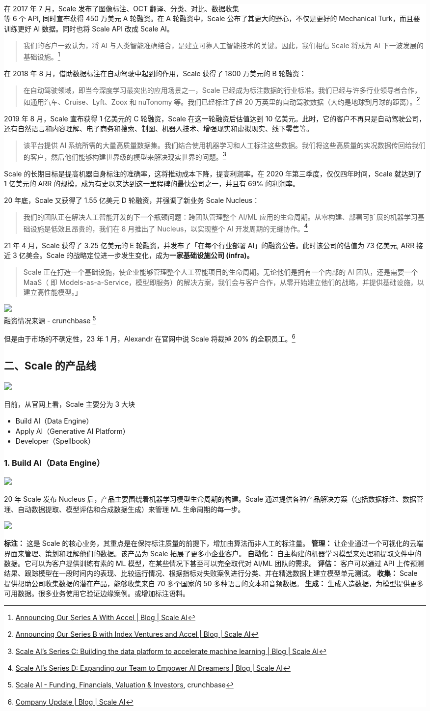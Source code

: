 在 2017 年 7 月，Scale 发布了图像标注、OCT 翻译、分类、对比、数据收集  
等 6 个 API, 同时宣布获得 450 万美元 A 轮融资。在 A 轮融资中，Scale 公布了其更大的野心，不仅是更好的 Mechanical Turk，而且要训练更好 AI 数据。同时也将 Scale API 改成 Scale AI。

> 我们的客户一致认为，将 AI 与人类智能准确结合，是建立可靠人工智能技术的关键。因此，我们相信 Scale 将成为 AI 下一波发展的基础设施。[^4]

在 2018 年 8 月，借助数据标注在自动驾驶中起到的作用，Scale 获得了 1800 万美元的 B 轮融资：

> 在自动驾驶领域，即当今深度学习最突出的应用场景之一，Scale 已经成为标注数据的行业标准。我们已经与许多行业领导者合作，如通用汽车、Cruise、Lyft、Zoox 和 nuTonomy 等。我们已经标注了超 20 万英里的自动驾驶数据（大约是地球到月球的距离）。[^5]

2019 年 8 月，Scale 宣布获得 1 亿美元的 C 轮融资，Scale 在这一轮融资后估值达到 10 亿美元。此时，它的客户不再只是自动驾驶公司，还有自然语言和内容理解、电子商务和搜索、制图、机器人技术、增强现实和虚拟现实、线下零售等。

> 该平台提供 AI 系统所需的大量高质量数据集。我们结合使用机器学习和人工标注这些数据。我们将这些高质量的实况数据传回给我们的客户，然后他们能够构建世界级的模型来解决现实世界的问题。[^6]

Scale 的长期目标是提高机器自身标注的准确率，这将推动成本下降，提高利润率。在 2020 年第三季度，仅仅四年时间，Scale 就达到了 1 亿美元的 ARR 的规模，成为有史以来达到这一里程碑的最快公司之一，并且有 69% 的利润率。

20 年底，Scale 又获得了 1.55 亿美元 D 轮融资，并强调了新业务 Scale Nucleus：  

> 我们的团队正在解决人工智能开发的下一个瓶颈问题：跨团队管理整个 AI/ML 应用的生命周期。从零构建、部署可扩展的机器学习基础设施是低效且昂贵的，我们在 8 月推出了 Nucleus，以实现整个 AI 开发周期的无缝协作。[^7]

21 年 4 月，Scale 获得了 3.25 亿美元的 E 轮融资，并发布了「在每个行业部署 AI」的融资公告。此时该公司的估值为 73 亿美元, ARR 接近 3 亿美金。Scale 的战略定位进一步发生变化，成为**一家基础设施公司 (infra)。**

> Scale 正在打造一个基础设施，使企业能够管理整个人工智能项目的生命周期。无论他们是拥有一个内部的 AI 团队，还是需要一个 MaaS（ 即 Models-as-a-Service，模型即服务）的解决方案，我们会与客户合作，从零开始建立他们的战略，并提供基础设施，以建立高性能模型。」

![](https://pics.naaln.com/blog/2023-04-20-9662ce.png-basicBlog)  
融资情况来源 - crunchbase [^8]

但是由于市场的不确定性，23 年 1 月，Alexandr 在官网中说 Scale 将裁掉 20% 的全职员工。[^9]

## 二、Scale 的产品线

![](https://pics.naaln.com/blog/2023-04-20-9886ec.png-basicBlog)

目前，从官网上看，Scale 主要分为 3 大块

- Build AI（Data Engine）
- Apply AI（Generative AI Platform）
- Developer（Spellbook）

### 1. Build AI（Data Engine）

![](https://pics.naaln.com/blog/2023-04-20-d66528.png-basicBlog)

20 年 Scale 发布 Nucleus 后，产品主要围绕着机器学习模型生命周期的构建。Scale 通过提供各种产品解决方案（包括数据标注、数据管理、自动数据提取、模型评估和合成数据生成）来管理 ML 生命周期的每一步。

![](https://pics.naaln.com/blog/2023-04-20-86c11e.jpeg-basicBlog)

**标注：** 这是 Scale 的核心业务，其重点是在保持标注质量的前提下，增加由算法而非人工的标注量。
**管理：** 让企业通过一个可视化的云端界面来管理、策划和理解他们的数据。该产品为 Scale 拓展了更多小企业客户。
**自动化：** 自主构建的机器学习模型来处理和提取文件中的数据。它可以为客户提供训练有素的 ML 模型，在某些情况下甚至可以完全取代对 AI/ML 团队的需求。
**评估：** 客户可以通过 API 上传预测结果、跟踪模型在一段时间内的表现、比较运行情况、根据指标对失败案例进行分类、并在精选数据上建立模型单元测试。
**收集：** Scale 提供帮助公司收集数据的潜在产品，能够收集来自 70 多个国家的 50 多种语言的文本和音频数据。
**生成：** 生成人造数据，为模型提供更多可用数据。很多业务使用它验证边缘案例。或增加标注语料。


[^1]: [Training language models to follow instructions with human feedback](http://arxiv.org/abs/2203.02155), arXiv, Mar. 04, 2022
[^2]: [Scale lets companies outsource their human-powered tasks with one line of code | TechCrunch](https://techcrunch.com/2016/07/25/Scale-lets-companies-outsource-their-human-powered-tasks-with-one-line-of-code/)
[^3]: [Scale landing page design inspiration - Lapa Ninja](https://www.lapa.ninja/post/Scale-api/)
[^4]: [Announcing Our Series A With Accel | Blog | Scale AI](https://Scale.com/blog/announcing-our-series-a-with-accel)
[^5]: [Announcing Our Series B with Index Ventures and Accel | Blog | Scale AI](https://Scale.com/blog/series-b)
[^6]: [Scale AI’s Series C: Building the data platform to accelerate machine learning | Blog | Scale AI](https://Scale.com/blog/series-c)
[^7]: [Scale AI’s Series D: Expanding our Team to Empower AI Dreamers | Blog | Scale AI](https://Scale.com/blog/series-d)
[^8]: [Scale AI - Funding, Financials, Valuation & Investors](https://www.crunchbase.com/organization/Scale-2/company_financials), crunchbase
[^9]: [Company Update | Blog | Scale AI](https://Scale.com/blog/company-update)
[^10]: [Scale AI launches rapid data-labeling service | VentureBeat](https://venturebeat.com/business/scale-rapid-promises-quality-data-labeling-for-ai-in-as-little-as-an-hour/)
[^11]: [Scale AI Open Datasets | Mariupol Damage Identification](https://Scale.com/open-datasets/ukraine)
[^12]: [Scale AI cuts 20% of its workforce | TechCrunch](https://techcrunch.com/2023/01/10/scale-ai-cuts-20-of-its-workforce/#:~:text=However%2C%20back%20in%20February%202022,it%20employed%20about%20450%20people.)
[^13]: [How Alexandr Wang Turned An Army Of Clickworkers Into A $7.3 Billion AI Unicorn (forbes.com)](https://www.forbes.com/sites/kenrickcai/2023/04/11/how-alexandr-wang-turned-an-army-of-clickworkers-into-a-73-billion-ai-unicorn/?sh=7f6dab077326)
[^14]: [OpenAI千亿市值背后：外包数据标注员月薪不到两千，每天标注20万个单词](https://www.infoq.cn/article/pfsmyjgswffsrysruxef)
[^15]: [Scale AI revenue, valuation & growth rate | Sacra](https://sacra.com/c/Scale-ai/)
[^16]: https://www.notboring.co/p/Scale-rational-in-the-fullness-of
[^17]: [不要都在大模型赛道厮杀，ChatGPT创业还有一条潜力黄金赛道](https://mp.weixin.qq.com/s/Lkee5AL3cSvkOWSfSIaXFg)